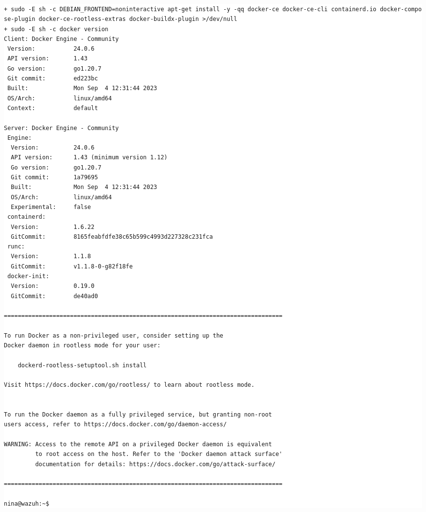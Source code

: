 ```text
+ sudo -E sh -c DEBIAN_FRONTEND=noninteractive apt-get install -y -qq docker-ce docker-ce-cli containerd.io docker-compose-plugin docker-ce-rootless-extras docker-buildx-plugin >/dev/null
+ sudo -E sh -c docker version
Client: Docker Engine - Community
 Version:           24.0.6
 API version:       1.43
 Go version:        go1.20.7
 Git commit:        ed223bc
 Built:             Mon Sep  4 12:31:44 2023
 OS/Arch:           linux/amd64
 Context:           default

Server: Docker Engine - Community
 Engine:
  Version:          24.0.6
  API version:      1.43 (minimum version 1.12)
  Go version:       go1.20.7
  Git commit:       1a79695
  Built:            Mon Sep  4 12:31:44 2023
  OS/Arch:          linux/amd64
  Experimental:     false
 containerd:
  Version:          1.6.22
  GitCommit:        8165feabfdfe38c65b599c4993d227328c231fca
 runc:
  Version:          1.1.8
  GitCommit:        v1.1.8-0-g82f18fe
 docker-init:
  Version:          0.19.0
  GitCommit:        de40ad0

================================================================================

To run Docker as a non-privileged user, consider setting up the
Docker daemon in rootless mode for your user:

    dockerd-rootless-setuptool.sh install

Visit https://docs.docker.com/go/rootless/ to learn about rootless mode.


To run the Docker daemon as a fully privileged service, but granting non-root
users access, refer to https://docs.docker.com/go/daemon-access/

WARNING: Access to the remote API on a privileged Docker daemon is equivalent
         to root access on the host. Refer to the 'Docker daemon attack surface'
         documentation for details: https://docs.docker.com/go/attack-surface/

================================================================================

nina@wazuh:~$ 
```

